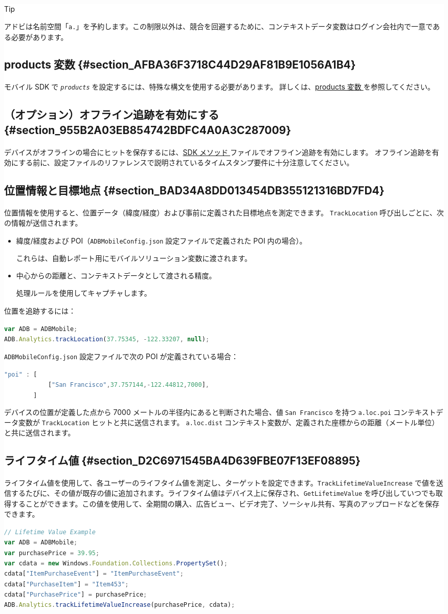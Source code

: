 >[!TIP]
>
>アドビは名前空間「`a.`」を予約します。この制限以外は、競合を回避するために、コンテキストデータ変数はログイン会社内で一意である必要があります。

## products 変数 {#section_AFBA36F3718C44D29AF81B9E1056A1B4}

モバイル SDK で *`products`* を設定するには、特殊な構文を使用する必要があります。 詳しくは、[products 変数 ](/help/universal-windows/analytics/products.md) を参照してください。

## （オプション）オフライン追跡を有効にする {#section_955B2A03EB854742BDFC4A0A3C287009}

デバイスがオフラインの場合にヒットを保存するには、[SDK メソッド ](/help/universal-windows/c-configuration/methods.md) ファイルでオフライン追跡を有効にします。 オフライン追跡を有効にする前に、設定ファイルのリファレンスで説明されているタイムスタンプ要件に十分注意してください。

## 位置情報と目標地点 {#section_BAD34A8DD013454DB355121316BD7FD4}

位置情報を使用すると、位置データ（緯度/経度）および事前に定義された目標地点を測定できます。 `TrackLocation` 呼び出しごとに、次の情報が送信されます。

* 緯度/経度および POI（`ADBMobileConfig.json` 設定ファイルで定義された POI 内の場合）。

   これらは、自動レポート用にモバイルソリューション変数に渡されます。

* 中心からの距離と、コンテキストデータとして渡される精度。

   処理ルールを使用してキャプチャします。

位置を追跡するには：

```js
var ADB = ADBMobile; 
ADB.Analytics.trackLocation(37.75345, -122.33207, null);
```

`ADBMobileConfig.json` 設定ファイルで次の POI が定義されている場合：

```js
"poi" : [ 
            ["San Francisco",37.757144,-122.44812,7000], 
        ]
```

デバイスの位置が定義した点から 7000 メートルの半径内にあると判断された場合、値 `San Francisco` を持つ `a.loc.poi` コンテキストデータ変数が `TrackLocation` ヒットと共に送信されます。 `a.loc.dist` コンテキスト変数が、定義された座標からの距離（メートル単位）と共に送信されます。

## ライフタイム値 {#section_D2C6971545BA4D639FBE07F13EF08895}

ライフタイム値を使用して、各ユーザーのライフタイム値を測定し、ターゲットを設定できます。`TrackLifetimeValueIncrease` で値を送信するたびに、その値が既存の値に追加されます。ライフタイム値はデバイス上に保存され、`GetLifetimeValue` を呼び出していつでも取得することができます。この値を使用して、全期間の購入、広告ビュー、ビデオ完了、ソーシャル共有、写真のアップロードなどを保存できます。

```js
// Lifetime Value Example 
var ADB = ADBMobile; 
var purchasePrice = 39.95; 
var cdata = new Windows.Foundation.Collections.PropertySet(); 
cdata["ItemPurchaseEvent"] = "ItemPurchaseEvent"; 
cdata["PurchaseItem"] = "Item453"; 
cdata["PurchasePrice"] = purchasePrice; 
ADB.Analytics.trackLifetimeValueIncrease(purchasePrice, cdata);
```
